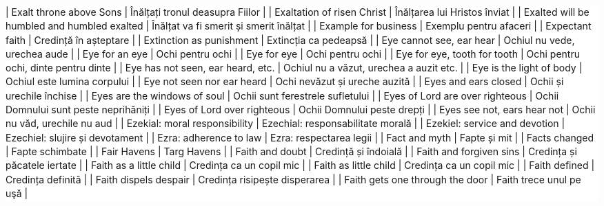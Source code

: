 | Exalt throne above Sons                                                                 | Înălțați tronul deasupra Fiilor                                                                |
| Exaltation of risen Christ                                                              | Înălțarea lui Hristos înviat                                                                   |
| Exalted will be humbled and humbled exalted                                             | Înălțat va fi smerit și smerit înălțat                                                         |
| Example for business                                                                    | Exemplu pentru afaceri                                                                         |
| Expectant faith                                                                         | Credință în așteptare                                                                          |
| Extinction as punishment                                                                | Extincția ca pedeapsă                                                                          |
| Eye cannot see, ear hear                                                                | Ochiul nu vede, urechea aude                                                                   |
| Eye for an eye                                                                          | Ochi pentru ochi                                                                               |
| Eye for eye                                                                             | Ochi pentru ochi                                                                               |
| Eye for eye, tooth for tooth                                                            | Ochi pentru ochi, dinte pentru dinte                                                           |
| Eye has not seen, ear heard, etc.                                                       | Ochiul nu a văzut, urechea a auzit etc.                                                        |
| Eye is the light of body                                                                | Ochiul este lumina corpului                                                                    |
| Eye not seen nor ear heard                                                              | Ochi nevăzut și ureche auzită                                                                  |
| Eyes and ears closed                                                                    | Ochii și urechile închise                                                                      |
| Eyes are the windows of soul                                                            | Ochii sunt ferestrele sufletului                                                               |
| Eyes of Lord are over righteous                                                         | Ochii Domnului sunt peste neprihăniți                                                          |
| Eyes of Lord over righteous                                                             | Ochii Domnului peste drepți                                                                    |
| Eyes see not, ears hear not                                                             | Ochii nu văd, urechile nu aud                                                                  |
| Ezekial: moral responsibility                                                           | Ezechial: responsabilitate morală                                                              |
| Ezekiel: service and devotion                                                           | Ezechiel: slujire și devotament                                                                |
| Ezra: adherence to law                                                                  | Ezra: respectarea legii                                                                        |
| Fact and myth                                                                           | Fapte și mit                                                                                   |
| Facts changed                                                                           | Fapte schimbate                                                                                |
| Fair Havens                                                                             | Targ Havens                                                                                    |
| Faith and doubt                                                                         | Credință și îndoială                                                                           |
| Faith and forgiven sins                                                                 | Credința și păcatele iertate                                                                   |
| Faith as a little child                                                                 | Credința ca un copil mic                                                                       |
| Faith as little child                                                                   | Credința ca un copil mic                                                                       |
| Faith defined                                                                           | Credința definită                                                                              |
| Faith dispels despair                                                                   | Credința risipește disperarea                                                                  |
| Faith gets one through the door                                                         | Faith trece unul pe uşă                                                                        |